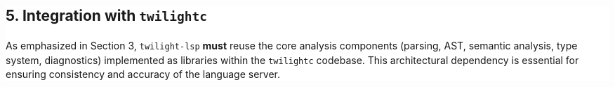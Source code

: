 ## 5. Integration with `twilightc`

As emphasized in Section 3, `twilight-lsp` **must** reuse the core analysis components (parsing, AST, semantic analysis, type system, diagnostics) implemented as libraries within the `twilightc` codebase. This architectural dependency is essential for ensuring consistency and accuracy of the language server.